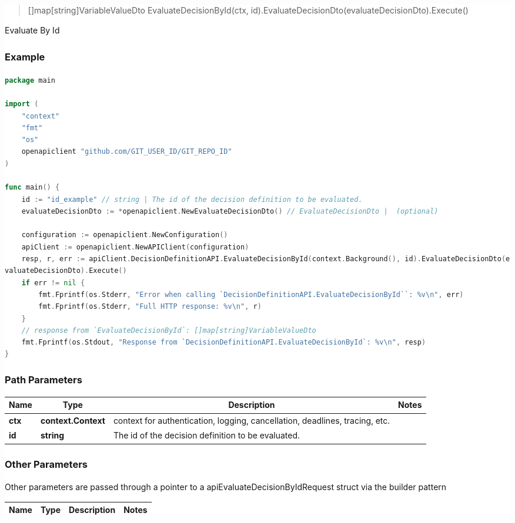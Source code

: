 > []map[string]VariableValueDto EvaluateDecisionById(ctx, id).EvaluateDecisionDto(evaluateDecisionDto).Execute()

Evaluate By Id



### Example

```go
package main

import (
	"context"
	"fmt"
	"os"
	openapiclient "github.com/GIT_USER_ID/GIT_REPO_ID"
)

func main() {
	id := "id_example" // string | The id of the decision definition to be evaluated.
	evaluateDecisionDto := *openapiclient.NewEvaluateDecisionDto() // EvaluateDecisionDto |  (optional)

	configuration := openapiclient.NewConfiguration()
	apiClient := openapiclient.NewAPIClient(configuration)
	resp, r, err := apiClient.DecisionDefinitionAPI.EvaluateDecisionById(context.Background(), id).EvaluateDecisionDto(evaluateDecisionDto).Execute()
	if err != nil {
		fmt.Fprintf(os.Stderr, "Error when calling `DecisionDefinitionAPI.EvaluateDecisionById``: %v\n", err)
		fmt.Fprintf(os.Stderr, "Full HTTP response: %v\n", r)
	}
	// response from `EvaluateDecisionById`: []map[string]VariableValueDto
	fmt.Fprintf(os.Stdout, "Response from `DecisionDefinitionAPI.EvaluateDecisionById`: %v\n", resp)
}
```

### Path Parameters


Name | Type | Description  | Notes
------------- | ------------- | ------------- | -------------
**ctx** | **context.Context** | context for authentication, logging, cancellation, deadlines, tracing, etc.
**id** | **string** | The id of the decision definition to be evaluated. | 

### Other Parameters

Other parameters are passed through a pointer to a apiEvaluateDecisionByIdRequest struct via the builder pattern


Name | Type | Description  | Notes
------------- | ------------- | ------------- | -------------

